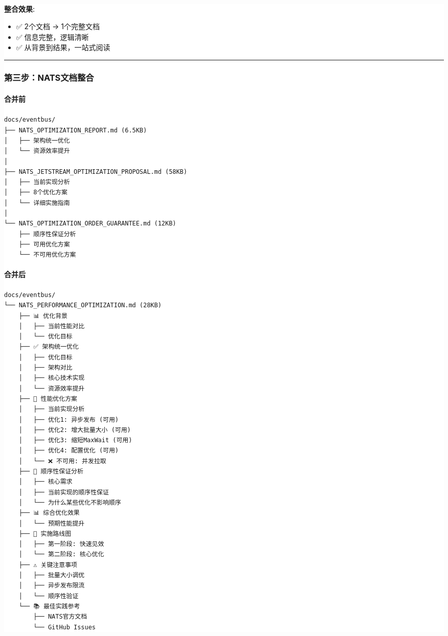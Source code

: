 **整合效果**:
- ✅ 2个文档 → 1个完整文档
- ✅ 信息完整，逻辑清晰
- ✅ 从背景到结果，一站式阅读

---

### 第三步：NATS文档整合

#### 合并前
```
docs/eventbus/
├── NATS_OPTIMIZATION_REPORT.md (6.5KB)
│   ├── 架构统一优化
│   └── 资源效率提升
│
├── NATS_JETSTREAM_OPTIMIZATION_PROPOSAL.md (58KB)
│   ├── 当前实现分析
│   ├── 8个优化方案
│   └── 详细实施指南
│
└── NATS_OPTIMIZATION_ORDER_GUARANTEE.md (12KB)
    ├── 顺序性保证分析
    ├── 可用优化方案
    └── 不可用优化方案
```

#### 合并后
```
docs/eventbus/
└── NATS_PERFORMANCE_OPTIMIZATION.md (28KB)
    ├── 📊 优化背景
    │   ├── 当前性能对比
    │   └── 优化目标
    ├── ✅ 架构统一优化
    │   ├── 优化目标
    │   ├── 架构对比
    │   ├── 核心技术实现
    │   └── 资源效率提升
    ├── 🚀 性能优化方案
    │   ├── 当前实现分析
    │   ├── 优化1: 异步发布 (可用)
    │   ├── 优化2: 增大批量大小 (可用)
    │   ├── 优化3: 缩短MaxWait (可用)
    │   ├── 优化4: 配置优化 (可用)
    │   └── ❌ 不可用: 并发拉取
    ├── 🎯 顺序性保证分析
    │   ├── 核心需求
    │   ├── 当前实现的顺序性保证
    │   └── 为什么某些优化不影响顺序
    ├── 📊 综合优化效果
    │   └── 预期性能提升
    ├── 🎯 实施路线图
    │   ├── 第一阶段: 快速见效
    │   └── 第二阶段: 核心优化
    ├── ⚠️ 关键注意事项
    │   ├── 批量大小调优
    │   ├── 异步发布限流
    │   └── 顺序性验证
    └── 📚 最佳实践参考
        ├── NATS官方文档
        └── GitHub Issues
```
